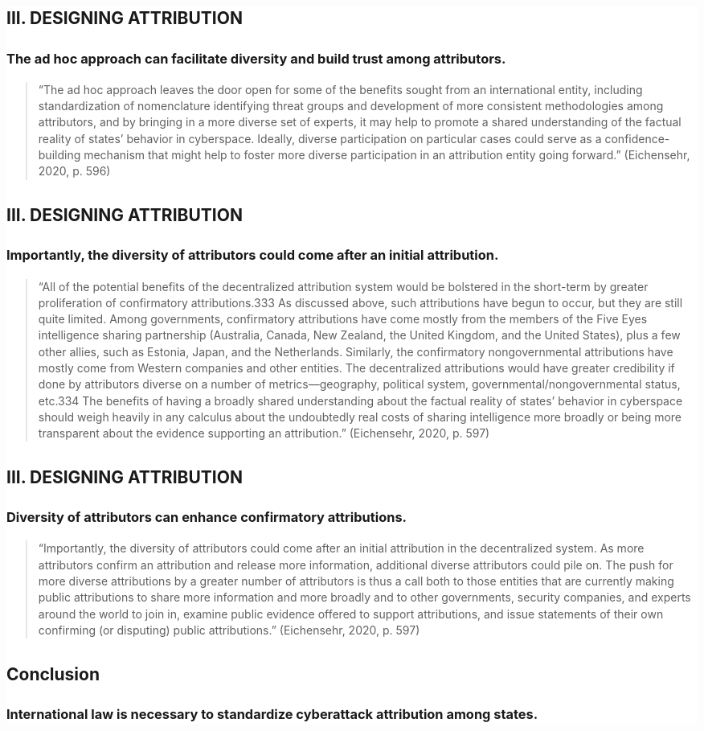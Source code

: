 ## III. DESIGNING ATTRIBUTION

### The ad hoc approach can facilitate diversity and build trust among attributors.

> “The ad hoc approach leaves the door open for some of the benefits sought from an international entity, including standardization of nomenclature identifying threat groups and development of more consistent methodologies among attributors, and by bringing in a more diverse set of experts, it may help to promote a shared understanding of the factual reality of states’ behavior in cyberspace. Ideally, diverse participation on particular cases could serve as a confidence-building mechanism that might help to foster more diverse participation in an attribution entity going forward.” (Eichensehr, 2020, p. 596)

## III. DESIGNING ATTRIBUTION

### Importantly, the diversity of attributors could come after an initial attribution.

> “All of the potential benefits of the decentralized attribution system would be bolstered in the short-term by greater proliferation of confirmatory attributions.333 As discussed above, such attributions have begun to occur, but they are still quite limited. Among governments, confirmatory attributions have come mostly from the members of the Five Eyes intelligence sharing partnership (Australia, Canada, New Zealand, the United Kingdom, and the United States), plus a few other allies, such as Estonia, Japan, and the Netherlands. Similarly, the confirmatory nongovernmental attributions have mostly come from Western companies and other entities. The decentralized attributions would have greater credibility if done by attributors diverse on a number of metrics—geography, political system, governmental/nongovernmental status, etc.334 The benefits of having a broadly shared understanding about the factual reality of states’ behavior in cyberspace should weigh heavily in any calculus about the undoubtedly real costs of sharing intelligence more broadly or being more transparent about the evidence supporting an attribution.” (Eichensehr, 2020, p. 597)

## III. DESIGNING ATTRIBUTION

### Diversity of attributors can enhance confirmatory attributions.

> “Importantly, the diversity of attributors could come after an initial attribution in the decentralized system. As more attributors confirm an attribution and release more information, additional diverse attributors could pile on. The push for more diverse attributions by a greater number of attributors is thus a call both to those entities that are currently making public attributions to share more information and more broadly and to other governments, security companies, and experts around the world to join in, examine public evidence offered to support attributions, and issue statements of their own confirming (or disputing) public attributions.” (Eichensehr, 2020, p. 597)

## Conclusion

### International law is necessary to standardize cyberattack attribution among states.
